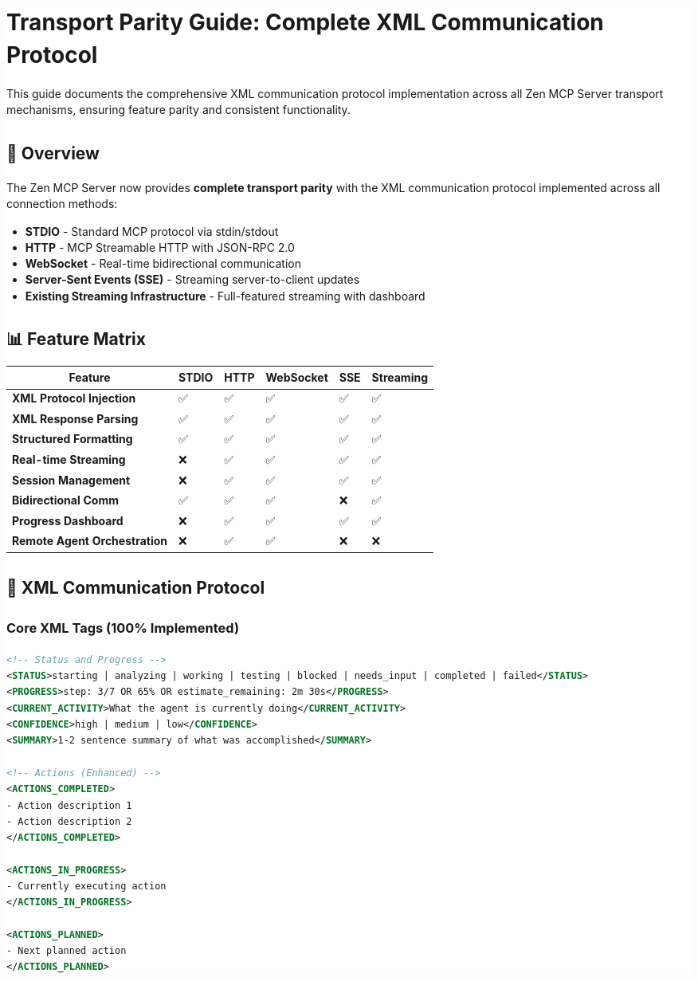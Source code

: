 # Transport Parity Guide: Complete XML Communication Protocol

This guide documents the comprehensive XML communication protocol implementation across all Zen MCP Server transport mechanisms, ensuring feature parity and consistent functionality.

## 🌟 Overview

The Zen MCP Server now provides **complete transport parity** with the XML communication protocol implemented across all connection methods:

- **STDIO** - Standard MCP protocol via stdin/stdout
- **HTTP** - MCP Streamable HTTP with JSON-RPC 2.0
- **WebSocket** - Real-time bidirectional communication
- **Server-Sent Events (SSE)** - Streaming server-to-client updates  
- **Existing Streaming Infrastructure** - Full-featured streaming with dashboard

## 📊 Feature Matrix

| Feature | STDIO | HTTP | WebSocket | SSE | Streaming |
|---------|-------|------|-----------|-----|-----------|
| **XML Protocol Injection** | ✅ | ✅ | ✅ | ✅ | ✅ |
| **XML Response Parsing** | ✅ | ✅ | ✅ | ✅ | ✅ |
| **Structured Formatting** | ✅ | ✅ | ✅ | ✅ | ✅ |
| **Real-time Streaming** | ❌ | ✅ | ✅ | ✅ | ✅ |
| **Session Management** | ❌ | ✅ | ✅ | ✅ | ✅ |
| **Bidirectional Comm** | ✅ | ✅ | ✅ | ❌ | ✅ |
| **Progress Dashboard** | ❌ | ✅ | ✅ | ✅ | ✅ |
| **Remote Agent Orchestration** | ❌ | ✅ | ✅ | ❌ | ❌ |

## 🚀 XML Communication Protocol

### Core XML Tags (100% Implemented)

```xml
<!-- Status and Progress -->
<STATUS>starting | analyzing | working | testing | blocked | needs_input | completed | failed</STATUS>
<PROGRESS>step: 3/7 OR 65% OR estimate_remaining: 2m 30s</PROGRESS>
<CURRENT_ACTIVITY>What the agent is currently doing</CURRENT_ACTIVITY>
<CONFIDENCE>high | medium | low</CONFIDENCE>
<SUMMARY>1-2 sentence summary of what was accomplished</SUMMARY>

<!-- Actions (Enhanced) -->
<ACTIONS_COMPLETED>
- Action description 1
- Action description 2
</ACTIONS_COMPLETED>

<ACTIONS_IN_PROGRESS>
- Currently executing action
</ACTIONS_IN_PROGRESS>

<ACTIONS_PLANNED>
- Next planned action
</ACTIONS_PLANNED>

```